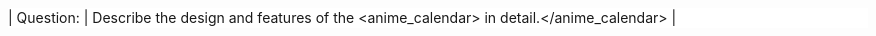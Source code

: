 | Question:     | Describe the design and features of the <anime_calendar> in detail.</anime_calendar>                                                                                                                                                                                                                                                                                                                                                                                                                                                                                                                                                                                                                                                                                                                                                                                                                                                                                                                                                                                                                                                                                                                                                                                                                                                                                                                                                                                                                                                                                                                                                                                                                                                                                                                                                                                                                                         |
